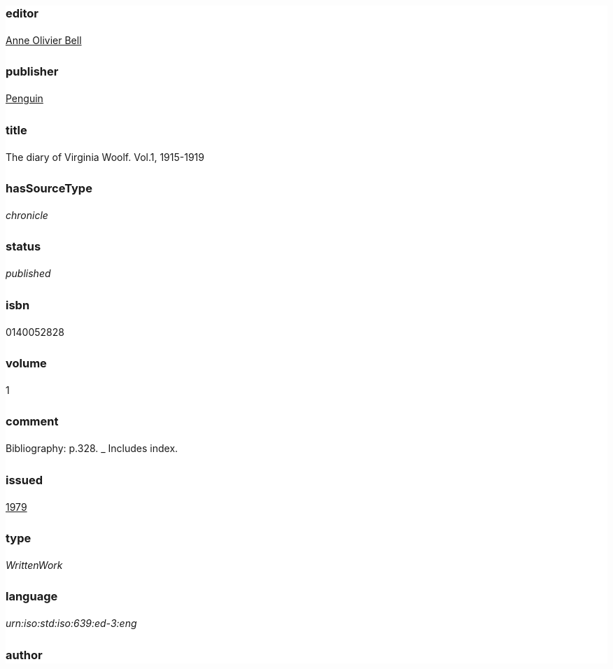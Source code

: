### editor


[Anne Olivier Bell](#Anne-Olivier-Bell)

### publisher


[Penguin](#Penguin)

### title


The diary of Virginia Woolf. Vol.1, 1915-1919

### hasSourceType


*chronicle*

### status


*published*

### isbn


0140052828

### volume


1

### comment


Bibliography: p.328. _ Includes index.

### issued


[1979](#1979)

### type


*WrittenWork*

### language


*urn:iso:std:iso:639:ed-3:eng*

### author

